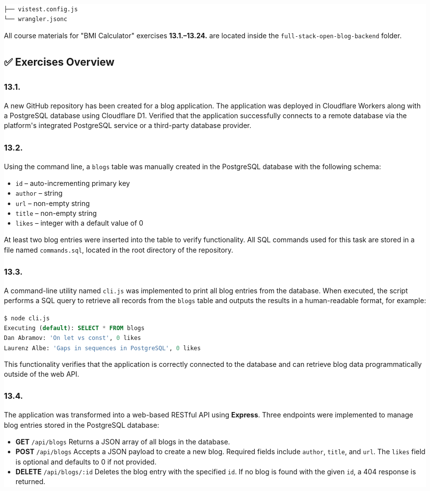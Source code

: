 ```
├── vistest.config.js
└── wrangler.jsonc
```

All course materials for "BMI Calculator" exercises **13.1.–13.24.** are located inside the `full-stack-open-blog-backend` folder.

## ✅ Exercises Overview

### 13.1.

A new GitHub repository has been created for a blog application. The application was deployed in Cloudflare Workers along with a PostgreSQL database using Cloudflare D1.
Verified that the application successfully connects to a remote database via the platform's integrated PostgreSQL service or a third-party database provider.

### 13.2.

Using the command line, a `blogs` table was manually created in the PostgreSQL database with the following schema:
  - `id` – auto-incrementing primary key
  - `author` – string
  - `url` – non-empty string
  - `title` – non-empty string
  - `likes` – integer with a default value of 0

At least two blog entries were inserted into the table to verify functionality.
All SQL commands used for this task are stored in a file named `commands.sql`, located in the root directory of the repository.

### 13.3.

A command-line utility named `cli.js` was implemented to print all blog entries from the database. When executed, the script performs a SQL query to retrieve all records from the `blogs` table and outputs the results in a human-readable format, for example:
  ```sql
  $ node cli.js
  Executing (default): SELECT * FROM blogs
  Dan Abramov: 'On let vs const', 0 likes  
  Laurenz Albe: 'Gaps in sequences in PostgreSQL', 0 likes
  ```

This functionality verifies that the application is correctly connected to the database and can retrieve blog data programmatically outside of the web API.

### 13.4.

The application was transformed into a web-based RESTful API using **Express**. Three endpoints were implemented to manage blog entries stored in the PostgreSQL database:
  - **GET** `/api/blogs`
    Returns a JSON array of all blogs in the database.
  - **POST** `/api/blogs`
  Accepts a JSON payload to create a new blog. Required fields include `author`, `title`, and `url`. The `likes` field is optional and defaults to 0 if not provided.
  - **DELETE** `/api/blogs/:id`
  Deletes the blog entry with the specified `id`. If no blog is found with the given `id`, a 404 response is returned.
